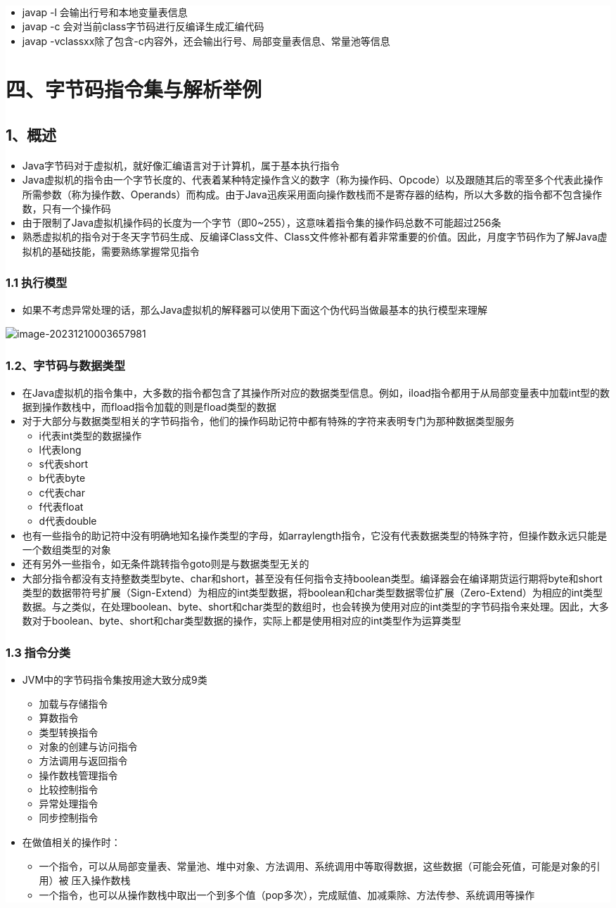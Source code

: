 * javap -l 会输出行号和本地变量表信息
* javap -c 会对当前class字节码进行反编译生成汇编代码
* javap -vclassxx除了包含-c内容外，还会输出行号、局部变量表信息、常量池等信息

# 四、字节码指令集与解析举例

## 1、概述

* Java字节码对于虚拟机，就好像汇编语言对于计算机，属于基本执行指令
* Java虚拟机的指令由一个字节长度的、代表着某种特定操作含义的数字（称为操作码、Opcode）以及跟随其后的零至多个代表此操作所需参数（称为操作数、Operands）而构成。由于Java迅疾采用面向操作数栈而不是寄存器的结构，所以大多数的指令都不包含操作数，只有一个操作码
* 由于限制了Java虚拟机操作码的长度为一个字节（即0~255），这意味着指令集的操作码总数不可能超过256条
* 熟悉虚拟机的指令对于冬天字节码生成、反编译Class文件、Class文件修补都有着非常重要的价值。因此，月度字节码作为了解Java虚拟机的基础技能，需要熟练掌握常见指令

### 1.1 执行模型

* 如果不考虑异常处理的话，那么Java虚拟机的解释器可以使用下面这个伪代码当做最基本的执行模型来理解

![image-20231210003657981](https://smcjava.oss-cn-hangzhou.aliyuncs.com/java/202312100036165.png)

### 1.2、字节码与数据类型

* 在Java虚拟机的指令集中，大多数的指令都包含了其操作所对应的数据类型信息。例如，iload指令都用于从局部变量表中加载int型的数据到操作数栈中，而fload指令加载的则是fload类型的数据
* 对于大部分与数据类型相关的字节码指令，他们的操作码助记符中都有特殊的字符来表明专门为那种数据类型服务
  * i代表int类型的数据操作
  * l代表long
  * s代表short
  * b代表byte
  * c代表char
  * f代表float
  * d代表double
* 也有一些指令的助记符中没有明确地知名操作类型的字母，如arraylength指令，它没有代表数据类型的特殊字符，但操作数永远只能是一个数组类型的对象
* 还有另外一些指令，如无条件跳转指令goto则是与数据类型无关的
* 大部分指令都没有支持整数类型byte、char和short，甚至没有任何指令支持boolean类型。编译器会在编译期货运行期将byte和short类型的数据带符号扩展（Sign-Extend）为相应的int类型数据，将boolean和char类型数据零位扩展（Zero-Extend）为相应的int类型数据。与之类似，在处理boolean、byte、short和char类型的数组时，也会转换为使用对应的int类型的字节码指令来处理。因此，大多数对于boolean、byte、short和char类型数据的操作，实际上都是使用相对应的int类型作为运算类型

### 1.3 指令分类

* JVM中的字节码指令集按用途大致分成9类
  * 加载与存储指令
  * 算数指令
  * 类型转换指令
  * 对象的创建与访问指令
  * 方法调用与返回指令
  * 操作数栈管理指令
  * 比较控制指令
  * 异常处理指令
  * 同步控制指令

* 在做值相关的操作时：
  * 一个指令，可以从局部变量表、常量池、堆中对象、方法调用、系统调用中等取得数据，这些数据（可能会死值，可能是对象的引用）被 压入操作数栈
  * 一个指令，也可以从操作数栈中取出一个到多个值（pop多次），完成赋值、加减乘除、方法传参、系统调用等操作
